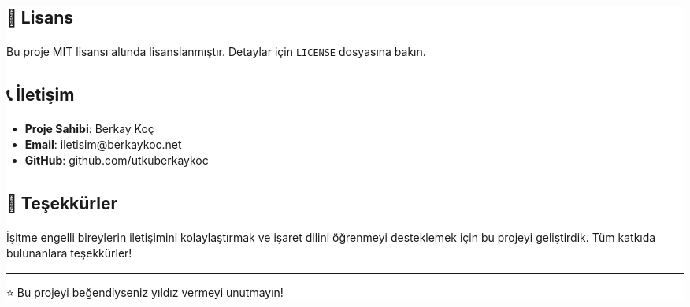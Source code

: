 ## 📄 Lisans

Bu proje MIT lisansı altında lisanslanmıştır. Detaylar için `LICENSE` dosyasına bakın.

## 📞 İletişim

- **Proje Sahibi**: Berkay Koç
- **Email**: iletisim@berkaykoc.net
- **GitHub**: github.com/utkuberkaykoc

## 🙏 Teşekkürler

İşitme engelli bireylerin iletişimini kolaylaştırmak ve işaret dilini öğrenmeyi desteklemek için bu projeyi geliştirdik. Tüm katkıda bulunanlara teşekkürler!

---

⭐ Bu projeyi beğendiyseniz yıldız vermeyi unutmayın!
